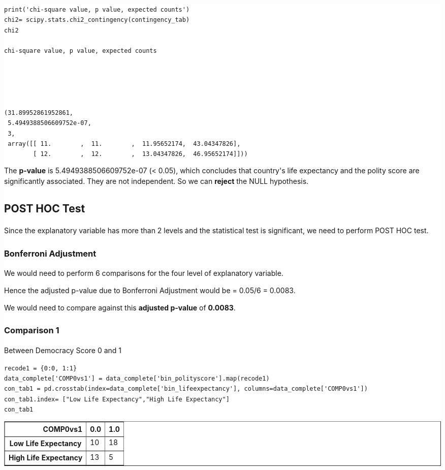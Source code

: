 
    print('chi-square value, p value, expected counts')
    chi2= scipy.stats.chi2_contingency(contingency_tab)
    chi2

    chi-square value, p value, expected counts
    




    (31.89952861952861,
     5.4949388506609752e-07,
     3,
     array([[ 11.        ,  11.        ,  11.95652174,  43.04347826],
            [ 12.        ,  12.        ,  13.04347826,  46.95652174]]))



The **p-value** is 5.4949388506609752e-07 (< 0.05), which concludes that country's life expectancy and the polity score are significantly associated. They are not independent. So we can **reject** the NULL hypothesis.

## POST HOC Test

Since the explanatory variable has more than 2 levels and the statistical test is significant, we need to perform POST HOC test.

### Bonferroni Adjustment

We would need to perform 6 comparisons for the four level of explanatory variable. 

Hence the adjusted p-value due to Bonferroni Adjustment would be = 0.05/6 = 0.0083. 

We would need to compare against this **adjusted p-value** of **0.0083**.

### Comparison 1

Between Democracy Score 0 and 1


    recode1 = {0:0, 1:1}
    data_complete['COMP0vs1'] = data_complete['bin_polityscore'].map(recode1)
    con_tab1 = pd.crosstab(index=data_complete['bin_lifeexpectancy'], columns=data_complete['COMP0vs1'])
    con_tab1.index= ["Low Life Expectancy","High Life Expectancy"]
    con_tab1




<div>
<table border="1" class="dataframe">
  <thead>
    <tr style="text-align: right;">
      <th>COMP0vs1</th>
      <th>0.0</th>
      <th>1.0</th>
    </tr>
  </thead>
  <tbody>
    <tr>
      <th>Low Life Expectancy</th>
      <td>10</td>
      <td>18</td>
    </tr>
    <tr>
      <th>High Life Expectancy</th>
      <td>13</td>
      <td>5</td>
    </tr>
  </tbody>